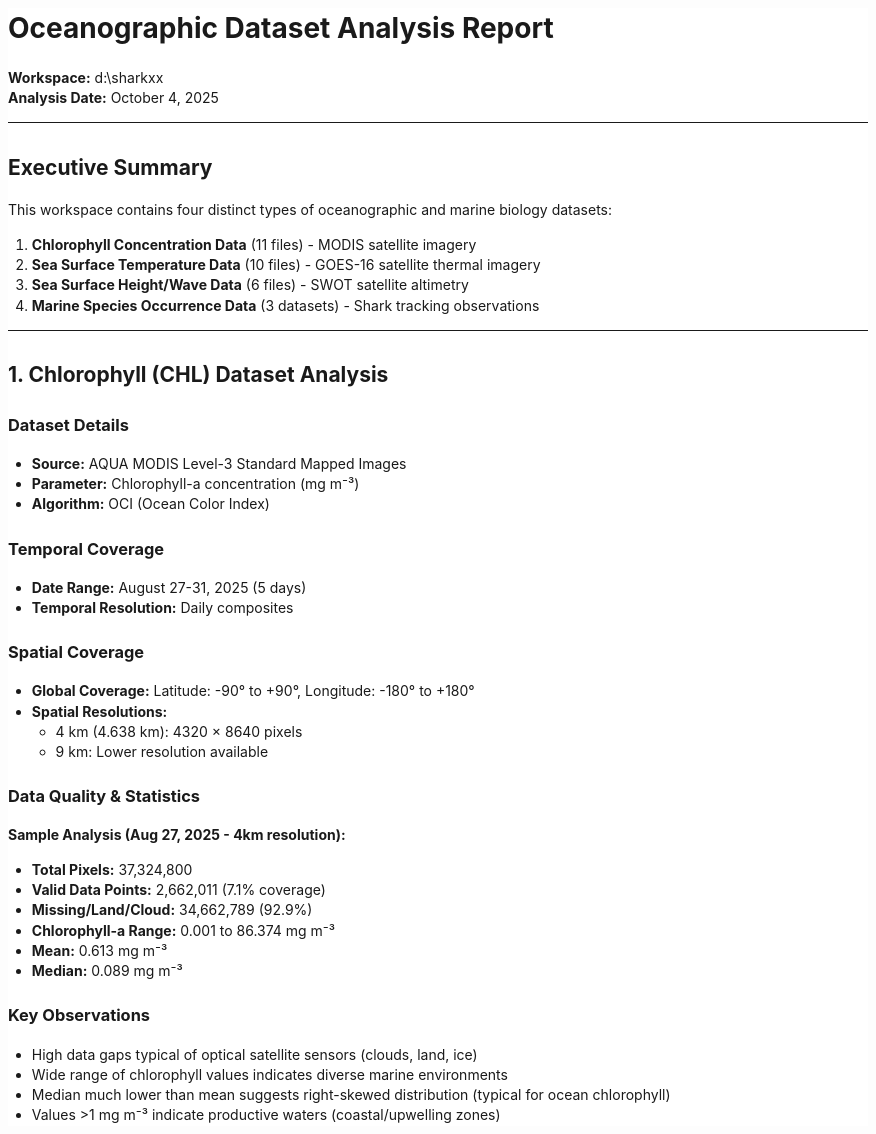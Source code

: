 # Oceanographic Dataset Analysis Report
**Workspace:** d:\sharkxx  
**Analysis Date:** October 4, 2025

---

## Executive Summary

This workspace contains four distinct types of oceanographic and marine biology datasets:

1. **Chlorophyll Concentration Data** (11 files) - MODIS satellite imagery
2. **Sea Surface Temperature Data** (10 files) - GOES-16 satellite thermal imagery  
3. **Sea Surface Height/Wave Data** (6 files) - SWOT satellite altimetry
4. **Marine Species Occurrence Data** (3 datasets) - Shark tracking observations

---

## 1. Chlorophyll (CHL) Dataset Analysis

### Dataset Details
- **Source:** AQUA MODIS Level-3 Standard Mapped Images
- **Parameter:** Chlorophyll-a concentration (mg m⁻³)
- **Algorithm:** OCI (Ocean Color Index)

### Temporal Coverage
- **Date Range:** August 27-31, 2025 (5 days)
- **Temporal Resolution:** Daily composites

### Spatial Coverage
- **Global Coverage:** Latitude: -90° to +90°, Longitude: -180° to +180°
- **Spatial Resolutions:** 
  - 4 km (4.638 km): 4320 × 8640 pixels
  - 9 km: Lower resolution available

### Data Quality & Statistics
**Sample Analysis (Aug 27, 2025 - 4km resolution):**
- **Total Pixels:** 37,324,800
- **Valid Data Points:** 2,662,011 (7.1% coverage)
- **Missing/Land/Cloud:** 34,662,789 (92.9%)
- **Chlorophyll-a Range:** 0.001 to 86.374 mg m⁻³
- **Mean:** 0.613 mg m⁻³
- **Median:** 0.089 mg m⁻³

### Key Observations
- High data gaps typical of optical satellite sensors (clouds, land, ice)
- Wide range of chlorophyll values indicates diverse marine environments
- Median much lower than mean suggests right-skewed distribution (typical for ocean chlorophyll)
- Values >1 mg m⁻³ indicate productive waters (coastal/upwelling zones)
